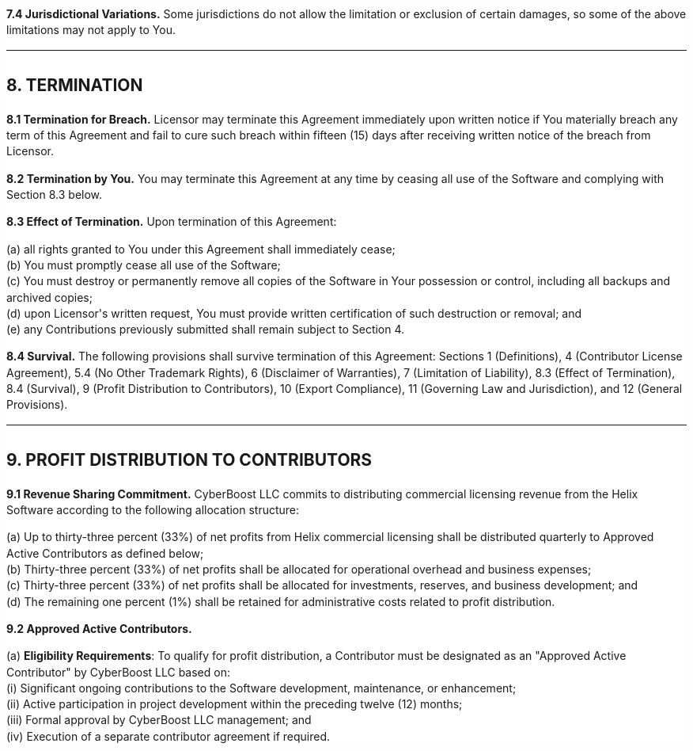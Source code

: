 **7.4 Jurisdictional Variations.** Some jurisdictions do not allow the limitation or exclusion of certain damages, so some of the above limitations may not apply to You.

---

## 8. TERMINATION

**8.1 Termination for Breach.** Licensor may terminate this Agreement immediately upon written notice if You materially breach any term of this Agreement and fail to cure such breach within fifteen (15) days after receiving written notice of the breach from Licensor.

**8.2 Termination by You.** You may terminate this Agreement at any time by ceasing all use of the Software and complying with Section 8.3 below.

**8.3 Effect of Termination.** Upon termination of this Agreement:

(a) all rights granted to You under this Agreement shall immediately cease;  
(b) You must promptly cease all use of the Software;  
(c) You must destroy or permanently remove all copies of the Software in Your possession or control, including all backups and archived copies;  
(d) upon Licensor's written request, You must provide written certification of such destruction or removal; and  
(e) any Contributions previously submitted shall remain subject to Section 4.

**8.4 Survival.** The following provisions shall survive termination of this Agreement: Sections 1 (Definitions), 4 (Contributor License Agreement), 5.4 (No Other Trademark Rights), 6 (Disclaimer of Warranties), 7 (Limitation of Liability), 8.3 (Effect of Termination), 8.4 (Survival), 9 (Profit Distribution to Contributors), 10 (Export Compliance), 11 (Governing Law and Jurisdiction), and 12 (General Provisions).

---

## 9. PROFIT DISTRIBUTION TO CONTRIBUTORS

**9.1 Revenue Sharing Commitment.** CyberBoost LLC commits to distributing commercial licensing revenue from the Helix Software according to the following allocation structure:

(a) Up to thirty-three percent (33%) of net profits from Helix commercial licensing shall be distributed quarterly to Approved Active Contributors as defined below;  
(b) Thirty-three percent (33%) of net profits shall be allocated for operational overhead and business expenses;  
(c) Thirty-three percent (33%) of net profits shall be allocated for investments, reserves, and business development; and  
(d) The remaining one percent (1%) shall be retained for administrative costs related to profit distribution.

**9.2 Approved Active Contributors.** 

(a) **Eligibility Requirements**: To qualify for profit distribution, a Contributor must be designated as an "Approved Active Contributor" by CyberBoost LLC based on:  
    (i) Significant ongoing contributions to the Software development, maintenance, or enhancement;  
    (ii) Active participation in project development within the preceding twelve (12) months;  
    (iii) Formal approval by CyberBoost LLC management; and  
    (iv) Execution of a separate contributor agreement if required.

